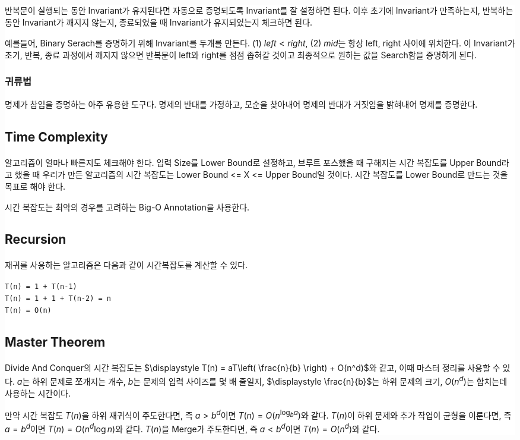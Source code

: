 반복문이 실행되는 동안 Invariant가 유지된다면 자동으로 증명되도록 Invariant를 잘 설정하면 된다. 이후 초기에 Invariant가 만족하는지, 반복하는 동안 Invariant가 깨지지 않는지, 종료되었을 때 Invariant가 유지되었는지 체크하면 된다.

예를들어, Binary Serach를 증명하기 위해 Invariant를 두개를 만든다. (1) $left < right$, (2) $mid$는 항상 left, right 사이에 위치한다. 이 Invariant가 초기, 반복, 종료 과정에서 깨지지 않으면 반복문이 left와 right를 점점 좁혀갈 것이고 최종적으로 원하는 값을 Search함을 증명하게 된다.

### 귀류법

명제가 참임을 증명하는 아주 유용한 도구다. 명제의 반대를 가정하고, 모순을 찾아내어 명제의 반대가 거짓임을 밝혀내어 명제를 증명한다.

## Time Complexity

알고리즘이 얼마나 빠른지도 체크해야 한다. 입력 Size를 Lower Bound로 설정하고, 브루트 포스했을 때 구해지는 시간 복잡도를 Upper Bound라고 했을 때 우리가 만든 알고리즘의 시간 복잡도는 Lower Bound <= X <= Upper Bound일 것이다. 시간 복잡도를 Lower Bound로 만드는 것을 목표로 해야 한다.

시간 복잡도는 최악의 경우를 고려하는 Big-O Annotation을 사용한다.

## Recursion

재귀를 사용하는 알고리즘은 다음과 같이 시간복잡도를 계산할 수 있다.

```
T(n) = 1 + T(n-1)
T(n) = 1 + 1 + T(n-2) = n
T(n) = O(n)
```

## Master Theorem

Divide And Conquer의 시간 복잡도는 $\displaystyle T(n) = aT\left( \frac{n}{b} \right) + O(n^d)$와 같고, 이때 마스터 정리를 사용할 수 있다. $a$는 하위 문제로 쪼개지는 개수, $b$는 문제의 입력 사이즈를 몇 배 줄일지, $\displaystyle \frac{n}{b}$는 하위 문제의 크기, $O(n^d)$는 합치는데 사용하는 시간이다. 

만약 시간 복잡도 $T(n)$을 하위 재귀식이 주도한다면, 즉 $a > b^d$이면 $\displaystyle T(n) = O(n^{\log_{b}a})$와 같다.
$T(n)$이 하위 문제와 추가 작업이 균형을 이룬다면, 즉 $a=b^d$이면 $T(n) = O(n^d \log n)$와 같다.
$T(n)$을 Merge가 주도한다면, 즉 $a<b^d$이면 $T(n)=O(n^d)$와 같다.

